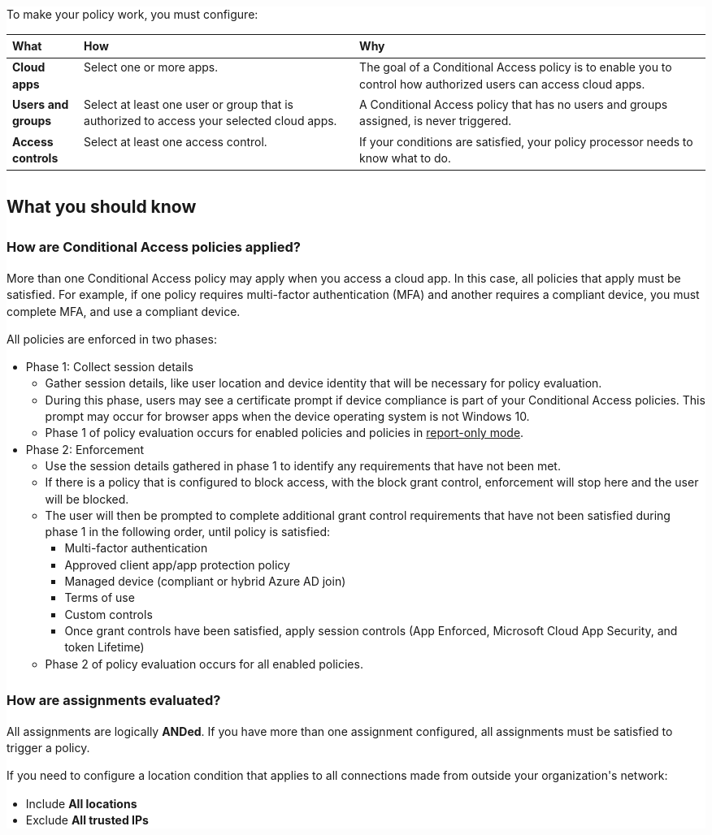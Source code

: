 To make your policy work, you must configure:

| What           | How                                  | Why |
| :--            | :--                                  | :-- |
| **Cloud apps** |Select one or more apps.  | The goal of a Conditional Access policy is to enable you to control how authorized users can access cloud apps.|
| **Users and groups** | Select at least one user or group that is authorized to access your selected cloud apps. | A Conditional Access policy that has no users and groups assigned, is never triggered. |
| **Access controls** | Select at least one access control. | If your conditions are satisfied, your policy processor needs to know what to do. |

## What you should know

### How are Conditional Access policies applied?

More than one Conditional Access policy may apply when you access a cloud app. In this case, all policies that apply must be satisfied. For example, if one policy requires multi-factor authentication (MFA) and another requires a compliant device, you must complete MFA, and use a compliant device. 

All policies are enforced in two phases:

- Phase 1: Collect session details 
   - Gather session details, like user location and device identity that will be necessary for policy evaluation. 
   - During this phase, users may see a certificate prompt if device compliance is part of your Conditional Access policies. This prompt may occur for browser apps when the device operating system is not Windows 10. 
   - Phase 1 of policy evaluation occurs for enabled policies and policies in [report-only mode](concept-conditional-access-report-only.md).
- Phase 2: Enforcement 
   - Use the session details gathered in phase 1 to identify any requirements that have not been met. 
   - If there is a policy that is configured to block access, with the block grant control, enforcement will stop here and the user will be blocked. 
   - The user will then be prompted to complete additional grant control requirements that have not been satisfied during phase 1 in the following order, until policy is satisfied:  
      - Multi-factor authentication​ 
      - Approved client app/app protection policy​ 
      - Managed device (compliant or hybrid Azure AD join)​ 
      - Terms of use 
      - Custom controls  
      - Once grant controls have been satisfied, apply session controls (App Enforced, Microsoft Cloud App Security, and token Lifetime) 
   - Phase 2 of policy evaluation occurs for all enabled policies. 

### How are assignments evaluated?

All assignments are logically **ANDed**. If you have more than one assignment configured, all assignments must be satisfied to trigger a policy.  

If you need to configure a location condition that applies to all connections made from outside your organization's network:

- Include **All locations**
- Exclude **All trusted IPs**
